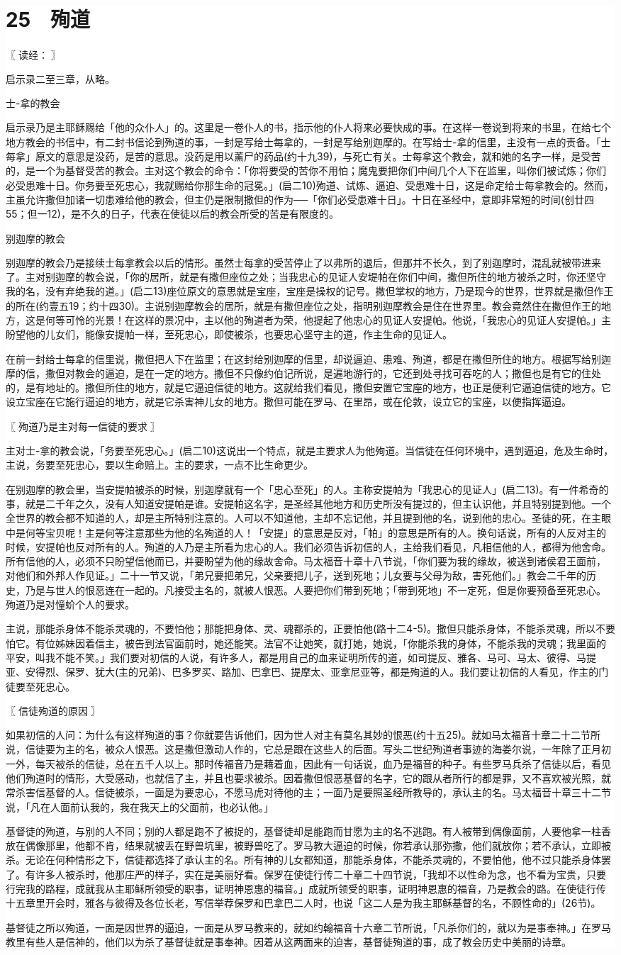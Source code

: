 # 25　殉道



〖 读经： 〗

启示录二至三章，从略。

士-拿的教会

启示录乃是主耶稣赐给「他的众仆人」的。这里是一卷仆人的书，指示他的仆人将来必要快成的事。在这样一卷说到将来的书里，在给七个地方教会的书信中，有二封书信论到殉道的事，一封是写给士每拿的，一封是写给别迦摩的。在写给士-拿的信里，主没有一点的责备。「士每拿」原文的意思是没药，是苦的意思。没药是用以薰尸的药品(约十九39)，与死亡有关。士每拿这个教会，就和她的名字一样，是受苦的，是一个为基督受苦的教会。主对这个教会的命令：「你将要受的苦你不用怕；魔鬼要把你们中间几个人下在监里，叫你们被试炼；你们必受患难十日。你务要至死忠心，我就赐给你那生命的冠冕。」(启二10)殉道、试炼、逼迫、受患难十日，这是命定给士每拿教会的。然而，主虽允许撒但加诸一切患难给他的教会，但主仍是限制撒但的作为──「你们必受患难十日」。十日在圣经中，意即非常短的时间(创廿四55；但一12)，是不久的日子，代表在使徒以后的教会所受的苦是有限度的。

别迦摩的教会

别迦摩的教会乃是接续士每拿教会以后的情形。虽然士每拿的受苦停止了以弗所的退后，但那并不长久，到了别迦摩时，混乱就被带进来了。主对别迦摩的教会说，「你的居所，就是有撒但座位之处；当我忠心的见证人安堤帕在你们中间，撒但所住的地方被杀之时，你还坚守我的名，没有弃绝我的道。」(启二13)座位原文的意思就是宝座，宝座是操权的记号。撒但掌权的地方，乃是现今的世界，世界就是撒但作王的所在(约壹五19；约十四30)。主说别迦摩教会的居所，就是有撒但座位之处，指明别迦摩教会是住在世界里。教会竟然住在撒但作王的地方，这是何等可怜的光景！在这样的景况中，主以他的殉道者为荣，他提起了他忠心的见证人安提帕。他说，「我忠心的见证人安提帕。」主盼望他的儿女们，能像安提帕一样，至死忠心，即使被杀，也要忠心坚守主的道，作主生命的见证人。

在前一封给士每拿的信里说，撒但把人下在监里；在这封给别迦摩的信里，却说逼迫、患难、殉道，都是在撒但所住的地方。根据写给别迦摩的信，撒但对教会的逼迫，是在一定的地方。撒但不只像约伯记所说，是遍地游行的，它还到处寻找可吞吃的人；撒但也是有它的住处的，是有地址的。撒但所住的地方，就是它逼迫信徒的地方。这就给我们看见，撒但安置它宝座的地方，也正是便利它逼迫信徒的地方。它设立宝座在它施行逼迫的地方，就是它杀害神儿女的地方。撒但可能在罗马、在里昂，或在伦敦，设立它的宝座，以便指挥逼迫。



〖 殉道乃是主对每一信徒的要求 〗

主对士-拿的教会说，「务要至死忠心。」(启二10)这说出一个特点，就是主要求人为他殉道。当信徒在任何环境中，遇到逼迫，危及生命时，主说，务要至死忠心，要以生命赔上。主的要求，一点不比生命更少。

在别迦摩的教会里，当安提帕被杀的时候，别迦摩就有一个「忠心至死」的人。主称安提帕为「我忠心的见证人」(启二13)。有一件希奇的事，就是二千年之久，没有人知道安提帕是谁。安提帕这名字，是圣经其他地方和历史所没有提过的，但主认识他，并且特别提到他。一个全世界的教会都不知道的人，却是主所特别注意的。人可以不知道他，主却不忘记他，并且提到他的名，说到他的忠心。圣徒的死，在主眼中是何等宝贝呢！主是何等注意那些为他的名殉道的人！「安提」的意思是反对，「帕」的意思是所有的人。换句话说，所有的人反对主的时候，安提帕也反对所有的人。殉道的人乃是主所看为忠心的人。我们必须告诉初信的人，主给我们看见，凡相信他的人，都得为他舍命。所有信他的人，必须不只盼望信他而已，并要盼望为他的缘故舍命。马太福音十章十八节说，「你们要为我的缘故，被送到诸侯君王面前，对他们和外邦人作见证。」二十一节又说，「弟兄要把弟兄，父亲要把儿子，送到死地；儿女要与父母为敌，害死他们。」教会二千年的历史，乃是与世人的恨恶连在一起的。凡接受主名的，就被人恨恶。人要把你们带到死地；「带到死地」不一定死，但是你要预备至死忠心。殉道乃是对憧蚧个人的要求。

主说，那能杀身体不能杀灵魂的，不要怕他；那能把身体、灵、魂都杀的，正要怕他(路十二4-5)。撒但只能杀身体，不能杀灵魂，所以不要怕它。有位姊妹因着信主，被告到法官面前时，她还能笑。法官不让她笑，就打她，她说，「你能杀我的身体，不能杀我的灵魂；我里面的平安，叫我不能不笑。」我们要对初信的人说，有许多人，都是用自己的血来证明所传的道，如司提反、雅各、马可、马太、彼得、马提亚、安得烈、保罗、犹大(主的兄弟)、巴多罗买、路加、巴拿巴、提摩太、亚拿尼亚等，都是殉道的人。我们要让初信的人看见，作主的门徒要至死忠心。



〖 信徒殉道的原因 〗

如果初信的人问：为什么有这样殉道的事？你就要告诉他们，因为世人对主有莫名其妙的恨恶(约十五25)。就如马太福音十章二十二节所说，信徒要为主的名，被众人恨恶。这是撒但激动人作的，它总是跟在这些人的后面。写头二世纪殉道者事迹的海娄尔说，一年除了正月初一外，每天被杀的信徒，总在五千人以上。那时传福音乃是藉着血，因此有一句话说，血乃是福音的种子。有些罗马兵杀了信徒以后，看见他们殉道时的情形，大受感动，也就信了主，并且也要求被杀。因着撒但恨恶基督的名字，它的跟从者所行的都是罪，又不喜欢被光照，就常杀害信基督的人。信徒被杀，一面是为要忠心，不愿马虎对待他的主；一面乃是要照圣经所教导的，承认主的名。马太福音十章三十二节说，「凡在人面前认我的，我在我天上的父面前，也必认他。」

基督徒的殉道，与别的人不同；别的人都是跑不了被捉的，基督徒却是能跑而甘愿为主的名不逃跑。有人被带到偶像面前，人要他拿一柱香放在偶像那里，他都不肯，结果就被丢在野兽坑里，被野兽吃了。罗马教大逼迫的时候，你若承认那弥撒，他们就放你；若不承认，立即被杀。无论在何种情形之下，信徒都选择了承认主的名。所有神的儿女都知道，那能杀身体，不能杀灵魂的，不要怕他，他不过只能杀身体罢了。有许多人被杀时，他那庄严的样子，实在是美丽好看。保罗在使徒行传二十章二十四节说，「我却不以性命为念，也不看为宝贵，只要行完我的路程，成就我从主耶稣所领受的职事，证明神恩惠的福音。」成就所领受的职事，证明神恩惠的福音，乃是教会的路。在使徒行传十五章里开会时，雅各与彼得及各位长老，写信举荐保罗和巴拿巴二人时，也说「这二人是为我主耶稣基督的名，不顾性命的」(26节)。

基督徒之所以殉道，一面是因世界的逼迫，一面是从罗马教来的，就如约翰福音十六章二节所说，「凡杀你们的，就以为是事奉神。」在罗马教里有些人是信神的，他们以为杀了基督徒就是事奉神。因着从这两面来的迫害，基督徒殉道的事，成了教会历史中美丽的诗章。
